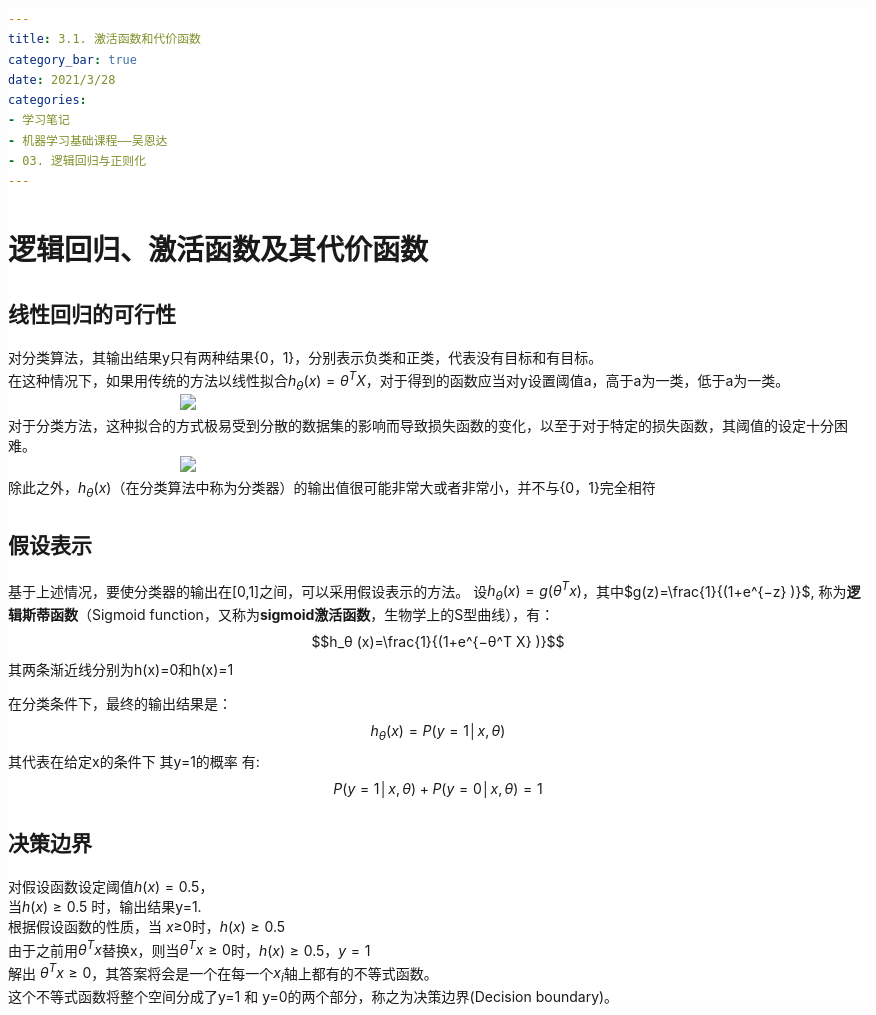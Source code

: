 ```yaml
---
title: 3.1. 激活函数和代价函数
category_bar: true
date: 2021/3/28
categories: 
- 学习笔记
- 机器学习基础课程——吴恩达
- 03. 逻辑回归与正则化
---
```

<style>
img{
    width: 60%;
    padding-left: 20%;
}
</style>

# 逻辑回归、激活函数及其代价函数
## 线性回归的可行性
对分类算法，其输出结果y只有两种结果{0，1}，分别表示负类和正类，代表没有目标和有目标。  
在这种情况下，如果用传统的方法以线性拟合${h_θ (x)=θ^T X}$，对于得到的函数应当对y设置阈值a，高于a为一类，低于a为一类。  
![](https://raw.githubusercontent.com/l61012345/Pic/master/img/20201224223513.png)  
对于分类方法，这种拟合的方式极易受到分散的数据集的影响而导致损失函数的变化，以至于对于特定的损失函数，其阈值的设定十分困难。  
![](https://raw.githubusercontent.com/l61012345/Pic/master/img/20201224223523.png)  
除此之外，${h_θ(x)}$（在分类算法中称为分类器）的输出值很可能非常大或者非常小，并不与{0，1}完全相符

## 假设表示
基于上述情况，要使分类器的输出在[0,1]之间，可以采用假设表示的方法。
设$h_θ (x)=g(θ^T x)$，其中$g(z)=\frac{1}{(1+e^{−z} )}$, 称为**逻辑斯蒂函数**（Sigmoid function，又称为**sigmoid激活函数**，生物学上的S型曲线），有：
$$h_θ (x)=\frac{1}{(1+e^{−θ^T X} )}$$
其两条渐近线分别为h(x)=0和h(x)=1

在分类条件下，最终的输出结果是：
$$h_θ (x)=P(y=1│x,θ)$$
其代表在给定x的条件下 其y=1的概率
有:  
$$P(y=1│x,θ)+P(y=0│x,θ)=1$$

## 决策边界 
对假设函数设定阈值$h(x)=0.5$，  							
当$h(x)≥0.5$ 时，输出结果y=1.  
根据假设函数的性质，当 $x≥$0时，$h(x)≥0.5$  
由于之前用$θ^T x$替换x，则当$θ^T x≥0$时，$h(x)≥0.5，y=1$  
解出 $θ^T x≥0$，其答案将会是一个在每一个$x_i$轴上都有的不等式函数。  
这个不等式函数将整个空间分成了y=1 和 y=0的两个部分，称之为决策边界(Decision boundary)。  

